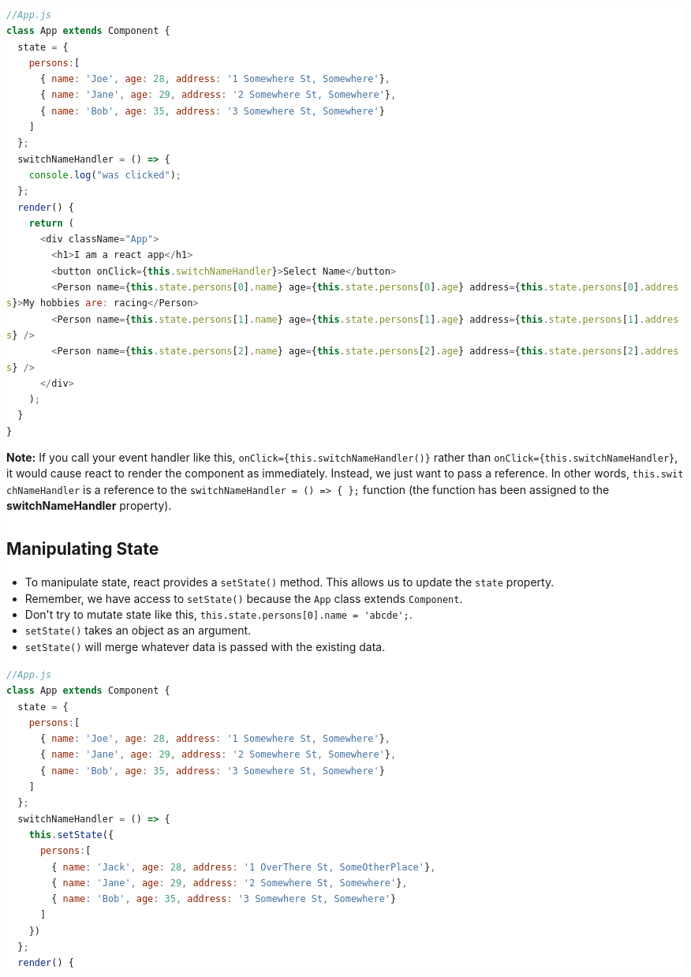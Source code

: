 ```javascript
//App.js
class App extends Component {
  state = {
    persons:[
      { name: 'Joe', age: 28, address: '1 Somewhere St, Somewhere'},
      { name: 'Jane', age: 29, address: '2 Somewhere St, Somewhere'},
      { name: 'Bob', age: 35, address: '3 Somewhere St, Somewhere'}
    ]
  };
  switchNameHandler = () => {
    console.log("was clicked");
  };
  render() {
    return (
      <div className="App">
        <h1>I am a react app</h1>
        <button onClick={this.switchNameHandler}>Select Name</button>
        <Person name={this.state.persons[0].name} age={this.state.persons[0].age} address={this.state.persons[0].address}>My hobbies are: racing</Person>
        <Person name={this.state.persons[1].name} age={this.state.persons[1].age} address={this.state.persons[1].address} />
        <Person name={this.state.persons[2].name} age={this.state.persons[2].age} address={this.state.persons[2].address} />
      </div>
    );
  }
}
```

**Note:** If you call your event handler like this, ```onClick={this.switchNameHandler()}``` rather than ```onClick={this.switchNameHandler}```, it would cause react to render the component as immediately. Instead, we just want to pass a reference. In other words, ```this.switchNameHandler``` is a reference to the ```switchNameHandler = () => { };``` function (the function has been assigned to the **switchNameHandler** property).

## Manipulating State

* To manipulate state, react provides a ```setState()``` method. This allows us to update the ```state``` property.
* Remember, we have access to ```setState()``` because the ```App``` class extends ```Component```.
* Don't try to mutate state like this, ```this.state.persons[0].name = 'abcde';```.
* ```setState()``` takes an object as an argument.
* ```setState()``` will merge whatever data is passed with the existing data.

```javascript
//App.js
class App extends Component {
  state = {
    persons:[
      { name: 'Joe', age: 28, address: '1 Somewhere St, Somewhere'},
      { name: 'Jane', age: 29, address: '2 Somewhere St, Somewhere'},
      { name: 'Bob', age: 35, address: '3 Somewhere St, Somewhere'}
    ]
  };
  switchNameHandler = () => {
    this.setState({
      persons:[
        { name: 'Jack', age: 28, address: '1 OverThere St, SomeOtherPlace'},
        { name: 'Jane', age: 29, address: '2 Somewhere St, Somewhere'},
        { name: 'Bob', age: 35, address: '3 Somewhere St, Somewhere'}
      ]
    })
  };
  render() {
```
